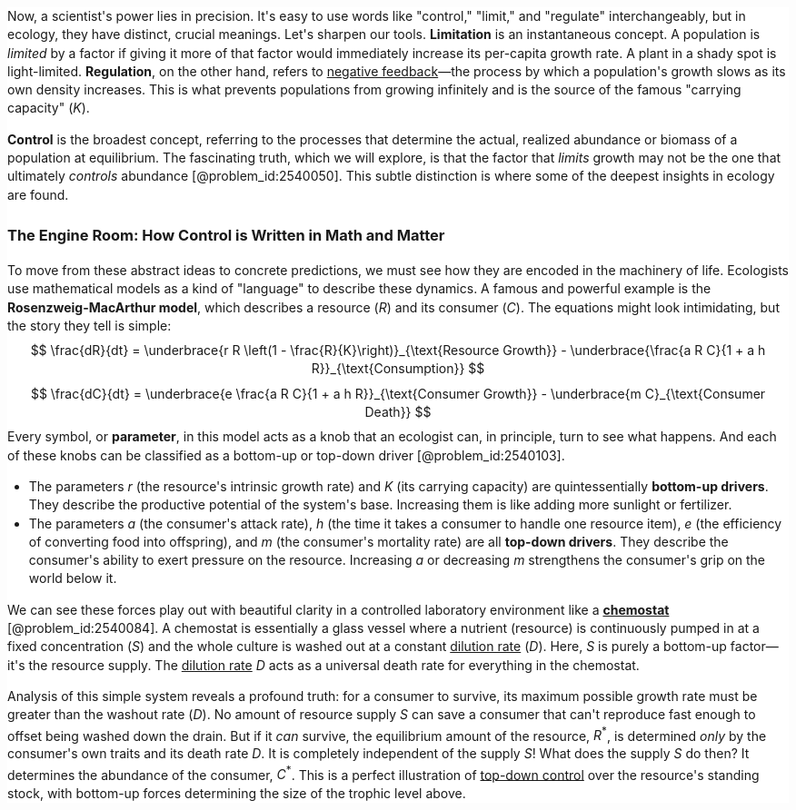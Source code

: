 Now, a scientist's power lies in precision. It's easy to use words like "control," "limit," and "regulate" interchangeably, but in ecology, they have distinct, crucial meanings. Let's sharpen our tools. **Limitation** is an instantaneous concept. A population is *limited* by a factor if giving it more of that factor would immediately increase its per-capita growth rate. A plant in a shady spot is light-limited. **Regulation**, on the other hand, refers to [negative feedback](@article_id:138125)—the process by which a population's growth slows as its own density increases. This is what prevents populations from growing infinitely and is the source of the famous "carrying capacity" ($K$).

**Control** is the broadest concept, referring to the processes that determine the actual, realized abundance or biomass of a population at equilibrium. The fascinating truth, which we will explore, is that the factor that *limits* growth may not be the one that ultimately *controls* abundance [@problem_id:2540050]. This subtle distinction is where some of the deepest insights in ecology are found.

### The Engine Room: How Control is Written in Math and Matter

To move from these abstract ideas to concrete predictions, we must see how they are encoded in the machinery of life. Ecologists use mathematical models as a kind of "language" to describe these dynamics. A famous and powerful example is the **Rosenzweig-MacArthur model**, which describes a resource ($R$) and its consumer ($C$). The equations might look intimidating, but the story they tell is simple:
$$
\frac{dR}{dt} = \underbrace{r R \left(1 - \frac{R}{K}\right)}_{\text{Resource Growth}} - \underbrace{\frac{a R C}{1 + a h R}}_{\text{Consumption}}
$$
$$
\frac{dC}{dt} = \underbrace{e \frac{a R C}{1 + a h R}}_{\text{Consumer Growth}} - \underbrace{m C}_{\text{Consumer Death}}
$$
Every symbol, or **parameter**, in this model acts as a knob that an ecologist can, in principle, turn to see what happens. And each of these knobs can be classified as a bottom-up or top-down driver [@problem_id:2540103].
*   The parameters $r$ (the resource's intrinsic growth rate) and $K$ (its carrying capacity) are quintessentially **bottom-up drivers**. They describe the productive potential of the system's base. Increasing them is like adding more sunlight or fertilizer.
*   The parameters $a$ (the consumer's attack rate), $h$ (the time it takes a consumer to handle one resource item), $e$ (the efficiency of converting food into offspring), and $m$ (the consumer's mortality rate) are all **top-down drivers**. They describe the consumer's ability to exert pressure on the resource. Increasing $a$ or decreasing $m$ strengthens the consumer's grip on the world below it.

We can see these forces play out with beautiful clarity in a controlled laboratory environment like a **[chemostat](@article_id:262802)** [@problem_id:2540084]. A chemostat is essentially a glass vessel where a nutrient (resource) is continuously pumped in at a fixed concentration ($S$) and the whole culture is washed out at a constant [dilution rate](@article_id:168940) ($D$). Here, $S$ is purely a bottom-up factor—it's the resource supply. The [dilution rate](@article_id:168940) $D$ acts as a universal death rate for everything in the chemostat.

Analysis of this simple system reveals a profound truth: for a consumer to survive, its maximum possible growth rate must be greater than the washout rate ($D$). No amount of resource supply $S$ can save a consumer that can't reproduce fast enough to offset being washed down the drain. But if it *can* survive, the equilibrium amount of the resource, $R^*$, is determined *only* by the consumer's own traits and its death rate $D$. It is completely independent of the supply $S$! What does the supply $S$ do then? It determines the abundance of the consumer, $C^*$. This is a perfect illustration of [top-down control](@article_id:150102) over the resource's standing stock, with bottom-up forces determining the size of the trophic level above.
